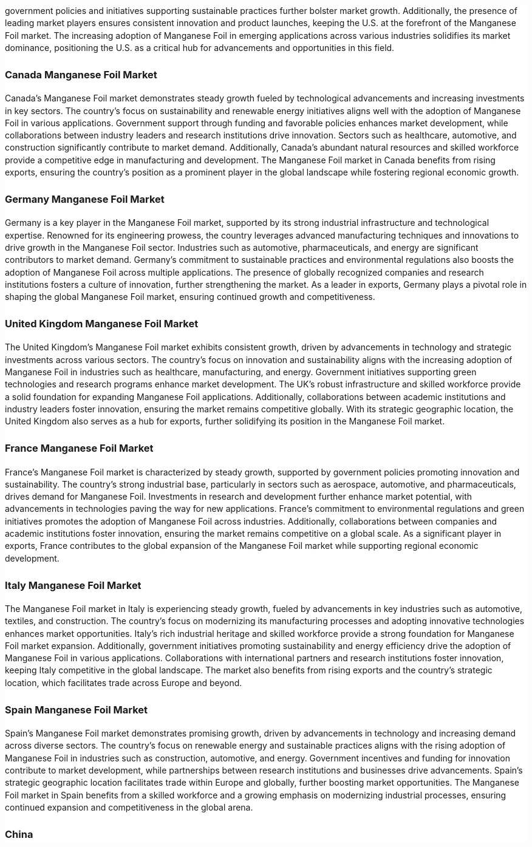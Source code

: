 government policies and initiatives supporting sustainable practices further bolster market growth. Additionally, the presence of leading market players ensures consistent innovation and product launches, keeping the U.S. at the forefront of the Manganese Foil market. The increasing adoption of Manganese Foil in emerging applications across various industries solidifies its market dominance, positioning the U.S. as a critical hub for advancements and opportunities in this field.</p><h3>Canada Manganese Foil Market</h3><p>Canada&rsquo;s Manganese Foil market demonstrates steady growth fueled by technological advancements and increasing investments in key sectors. The country&rsquo;s focus on sustainability and renewable energy initiatives aligns well with the adoption of Manganese Foil in various applications. Government support through funding and favorable policies enhances market development, while collaborations between industry leaders and research institutions drive innovation. Sectors such as healthcare, automotive, and construction significantly contribute to market demand. Additionally, Canada&rsquo;s abundant natural resources and skilled workforce provide a competitive edge in manufacturing and development. The Manganese Foil market in Canada benefits from rising exports, ensuring the country&rsquo;s position as a prominent player in the global landscape while fostering regional economic growth.</p><h3>Germany Manganese Foil Market</h3><p>Germany is a key player in the Manganese Foil market, supported by its strong industrial infrastructure and technological expertise. Renowned for its engineering prowess, the country leverages advanced manufacturing techniques and innovations to drive growth in the Manganese Foil sector. Industries such as automotive, pharmaceuticals, and energy are significant contributors to market demand. Germany&rsquo;s commitment to sustainable practices and environmental regulations also boosts the adoption of Manganese Foil across multiple applications. The presence of globally recognized companies and research institutions fosters a culture of innovation, further strengthening the market. As a leader in exports, Germany plays a pivotal role in shaping the global Manganese Foil market, ensuring continued growth and competitiveness.</p><h3>United Kingdom Manganese Foil Market</h3><p>The United Kingdom&rsquo;s Manganese Foil market exhibits consistent growth, driven by advancements in technology and strategic investments across various sectors. The country&rsquo;s focus on innovation and sustainability aligns with the increasing adoption of Manganese Foil in industries such as healthcare, manufacturing, and energy. Government initiatives supporting green technologies and research programs enhance market development. The UK&rsquo;s robust infrastructure and skilled workforce provide a solid foundation for expanding Manganese Foil applications. Additionally, collaborations between academic institutions and industry leaders foster innovation, ensuring the market remains competitive globally. With its strategic geographic location, the United Kingdom also serves as a hub for exports, further solidifying its position in the Manganese Foil market.</p><h3>France Manganese Foil Market</h3><p>France&rsquo;s Manganese Foil market is characterized by steady growth, supported by government policies promoting innovation and sustainability. The country&rsquo;s strong industrial base, particularly in sectors such as aerospace, automotive, and pharmaceuticals, drives demand for Manganese Foil. Investments in research and development further enhance market potential, with advancements in technologies paving the way for new applications. France&rsquo;s commitment to environmental regulations and green initiatives promotes the adoption of Manganese Foil across industries. Additionally, collaborations between companies and academic institutions foster innovation, ensuring the market remains competitive on a global scale. As a significant player in exports, France contributes to the global expansion of the Manganese Foil market while supporting regional economic development.</p><h3>Italy Manganese Foil Market</h3><p>The Manganese Foil market in Italy is experiencing steady growth, fueled by advancements in key industries such as automotive, textiles, and construction. The country&rsquo;s focus on modernizing its manufacturing processes and adopting innovative technologies enhances market opportunities. Italy&rsquo;s rich industrial heritage and skilled workforce provide a strong foundation for Manganese Foil market expansion. Additionally, government initiatives promoting sustainability and energy efficiency drive the adoption of Manganese Foil in various applications. Collaborations with international partners and research institutions foster innovation, keeping Italy competitive in the global landscape. The market also benefits from rising exports and the country&rsquo;s strategic location, which facilitates trade across Europe and beyond.</p><h3>Spain Manganese Foil Market</h3><p>Spain&rsquo;s Manganese Foil market demonstrates promising growth, driven by advancements in technology and increasing demand across diverse sectors. The country&rsquo;s focus on renewable energy and sustainable practices aligns with the rising adoption of Manganese Foil in industries such as construction, automotive, and energy. Government incentives and funding for innovation contribute to market development, while partnerships between research institutions and businesses drive advancements. Spain&rsquo;s strategic geographic location facilitates trade within Europe and globally, further boosting market opportunities. The Manganese Foil market in Spain benefits from a skilled workforce and a growing emphasis on modernizing industrial processes, ensuring continued expansion and competitiveness in the global arena.</p><h3>China